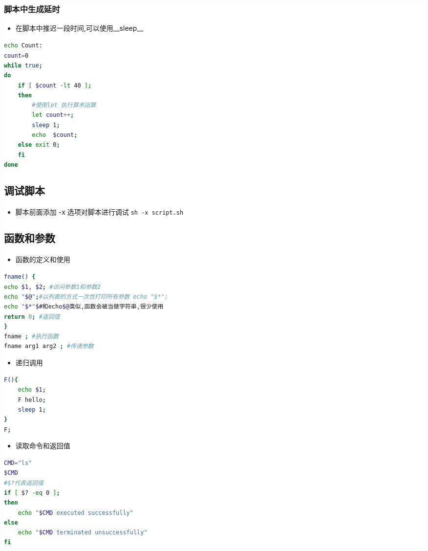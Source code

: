 
### 脚本中生成延时
* 在脚本中推迟一段时间,可以使用__sleep__

```bash
echo Count:
count=0
while true;
do
    if [ $count -lt 40 ];
    then
        #使用let 执行算术运算
        let count++;
        sleep 1;
        echo  $count;
    else exit 0;
    fi
done
```

## 调试脚本
* 脚本前面添加 -x 选项对脚本进行调试 ```sh -x script.sh```

## 函数和参数
* 函数的定义和使用

```bash
fname() {
echo $1, $2; #访问参数1和参数2
echo "$@";#以列表的方式一次性打印所有参数 echo "$*";
echo "$*"$#和echo$@类似,函数会被当做字符串,很少使用
return 0; #返回值
}
fname ; #执行函数
fname arg1 arg2 ; #传递参数
```
* 递归调用

```bash
F(){
    echo $1;
    F hello;
    sleep 1;
}
F;
```

* 读取命令和返回值

```bash
CMD="ls"
$CMD
#$?代表返回值
if [ $? -eq 0 ];
then
    echo "$CMD executed successfully"
else
    echo "$CMD terminated unsuccessfully"
fi
```
